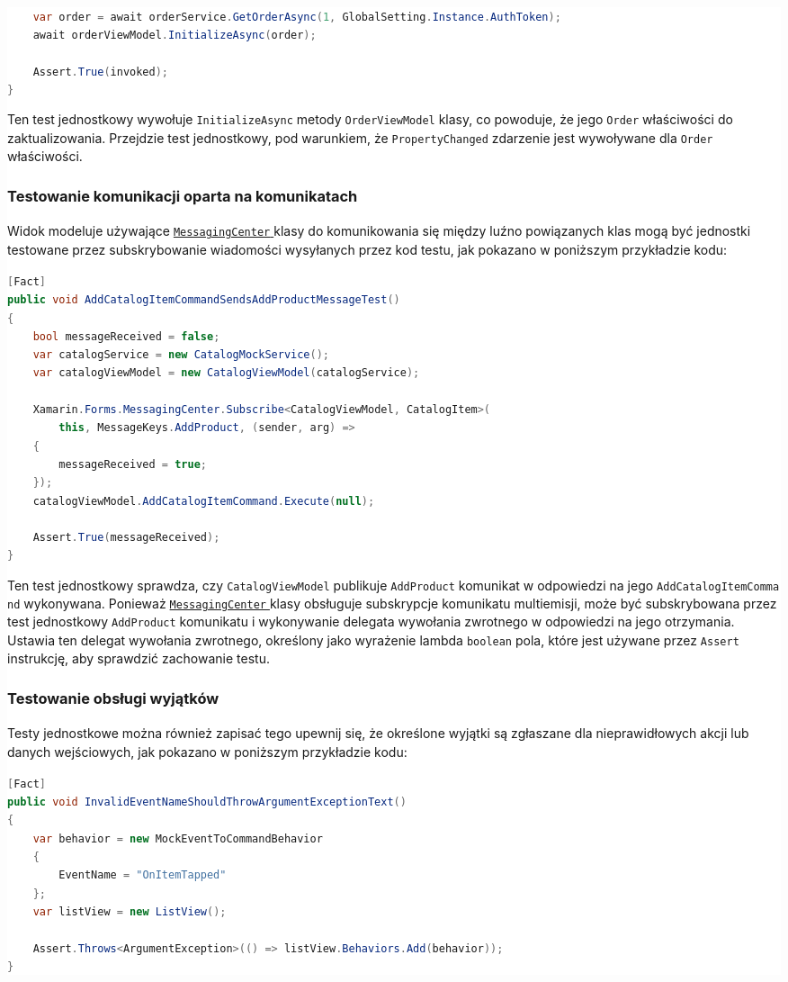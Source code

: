 ```csharp
    var order = await orderService.GetOrderAsync(1, GlobalSetting.Instance.AuthToken);  
    await orderViewModel.InitializeAsync(order);  

    Assert.True(invoked);  
}
```

Ten test jednostkowy wywołuje `InitializeAsync` metody `OrderViewModel` klasy, co powoduje, że jego `Order` właściwości do zaktualizowania. Przejdzie test jednostkowy, pod warunkiem, że `PropertyChanged` zdarzenie jest wywoływane dla `Order` właściwości.

### <a name="testing-message-based-communication"></a>Testowanie komunikacji oparta na komunikatach

Widok modeluje używające [ `MessagingCenter` ](xref:Xamarin.Forms.MessagingCenter) klasy do komunikowania się między luźno powiązanych klas mogą być jednostki testowane przez subskrybowanie wiadomości wysyłanych przez kod testu, jak pokazano w poniższym przykładzie kodu:

```csharp
[Fact]  
public void AddCatalogItemCommandSendsAddProductMessageTest()  
{  
    bool messageReceived = false;  
    var catalogService = new CatalogMockService();  
    var catalogViewModel = new CatalogViewModel(catalogService);  

    Xamarin.Forms.MessagingCenter.Subscribe<CatalogViewModel, CatalogItem>(  
        this, MessageKeys.AddProduct, (sender, arg) =>  
    {  
        messageReceived = true;  
    });  
    catalogViewModel.AddCatalogItemCommand.Execute(null);  

    Assert.True(messageReceived);  
}
```

Ten test jednostkowy sprawdza, czy `CatalogViewModel` publikuje `AddProduct` komunikat w odpowiedzi na jego `AddCatalogItemCommand` wykonywana. Ponieważ [ `MessagingCenter` ](xref:Xamarin.Forms.MessagingCenter) klasy obsługuje subskrypcje komunikatu multiemisji, może być subskrybowana przez test jednostkowy `AddProduct` komunikatu i wykonywanie delegata wywołania zwrotnego w odpowiedzi na jego otrzymania. Ustawia ten delegat wywołania zwrotnego, określony jako wyrażenie lambda `boolean` pola, które jest używane przez `Assert` instrukcję, aby sprawdzić zachowanie testu.

### <a name="testing-exception-handling"></a>Testowanie obsługi wyjątków

Testy jednostkowe można również zapisać tego upewnij się, że określone wyjątki są zgłaszane dla nieprawidłowych akcji lub danych wejściowych, jak pokazano w poniższym przykładzie kodu:

```csharp
[Fact]  
public void InvalidEventNameShouldThrowArgumentExceptionText()  
{  
    var behavior = new MockEventToCommandBehavior  
    {  
        EventName = "OnItemTapped"  
    };  
    var listView = new ListView();  

    Assert.Throws<ArgumentException>(() => listView.Behaviors.Add(behavior));  
}
```
